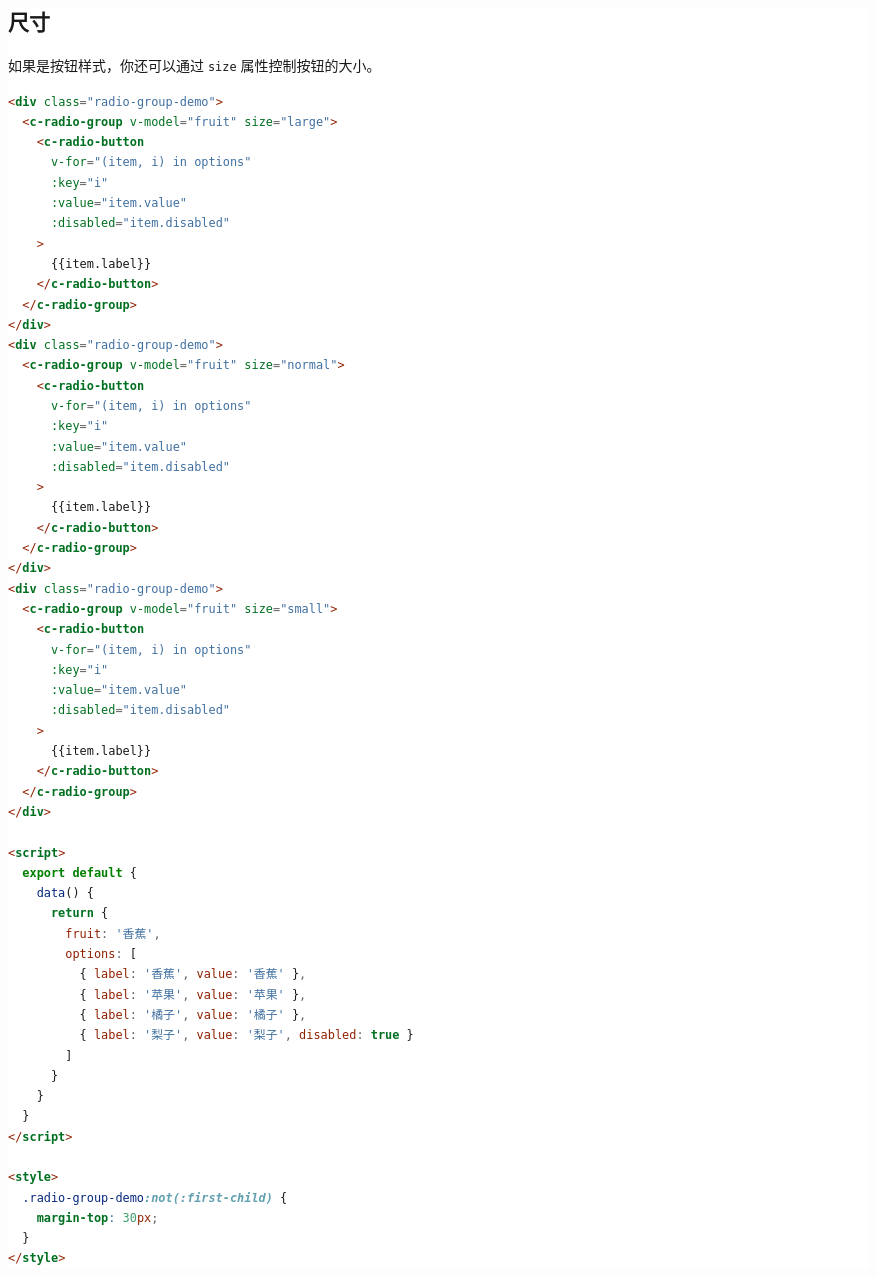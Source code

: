 
## 尺寸

如果是按钮样式，你还可以通过 `size` 属性控制按钮的大小。

```html
<div class="radio-group-demo">
  <c-radio-group v-model="fruit" size="large">
    <c-radio-button
      v-for="(item, i) in options"
      :key="i"
      :value="item.value"
      :disabled="item.disabled"
    >
      {{item.label}}
    </c-radio-button>
  </c-radio-group>
</div>
<div class="radio-group-demo">
  <c-radio-group v-model="fruit" size="normal">
    <c-radio-button
      v-for="(item, i) in options"
      :key="i"
      :value="item.value"
      :disabled="item.disabled"
    >
      {{item.label}}
    </c-radio-button>
  </c-radio-group>
</div>
<div class="radio-group-demo">
  <c-radio-group v-model="fruit" size="small">
    <c-radio-button
      v-for="(item, i) in options"
      :key="i"
      :value="item.value"
      :disabled="item.disabled"
    >
      {{item.label}}
    </c-radio-button>
  </c-radio-group>
</div>

<script>
  export default {
    data() {
      return {
        fruit: '香蕉',
        options: [
          { label: '香蕉', value: '香蕉' },
          { label: '苹果', value: '苹果' },
          { label: '橘子', value: '橘子' },
          { label: '梨子', value: '梨子', disabled: true }
        ]
      }
    }
  }
</script>

<style>
  .radio-group-demo:not(:first-child) {
    margin-top: 30px;
  }
</style>
```